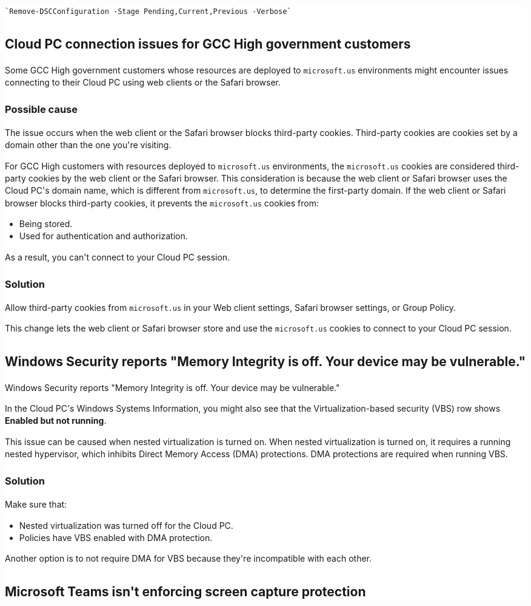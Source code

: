     `Remove-DSCConfiguration -Stage Pending,Current,Previous -Verbose`

## Cloud PC connection issues for GCC High government customers

Some GCC High government customers whose resources are deployed to `microsoft.us` environments might encounter issues connecting to their Cloud PC using web clients or the Safari browser.

### Possible cause

The issue occurs when the web client or the Safari browser blocks third-party cookies. Third-party cookies are cookies set by a domain other than the one you're visiting.  

For GCC High customers with resources deployed to `microsoft.us` environments, the `microsoft.us` cookies are considered third-party cookies by the web client or the Safari browser. This consideration is because the web client or Safari browser uses the Cloud PC's domain name, which is different from `microsoft.us`, to determine the first-party domain. If the web client or Safari browser blocks third-party cookies, it prevents the `microsoft.us` cookies from:

- Being stored.
- Used for authentication and authorization.

As a result, you can't connect to your Cloud PC session.

### Solution

Allow third-party cookies from `microsoft.us` in your Web client settings, Safari browser settings, or Group Policy.

This change lets the web client or Safari browser store and use the `microsoft.us` cookies to connect to your Cloud PC session.  

## Windows Security reports "Memory Integrity is off. Your device may be vulnerable." 

Windows Security reports "Memory Integrity is off. Your device may be vulnerable."

In the Cloud PC's Windows Systems Information, you might also see that the Virtualization-based security (VBS) row shows **Enabled but not running**.

This issue can be caused when nested virtualization is turned on. When nested virtualization is turned on, it requires a running nested hypervisor, which inhibits Direct Memory Access (DMA) protections. DMA protections are required when running VBS.

### Solution

Make sure that:

- Nested virtualization was turned off for the Cloud PC.
- Policies have VBS enabled with DMA protection.

Another option is to not require DMA for VBS because they're incompatible with each other.

## Microsoft Teams isn't enforcing screen capture protection
